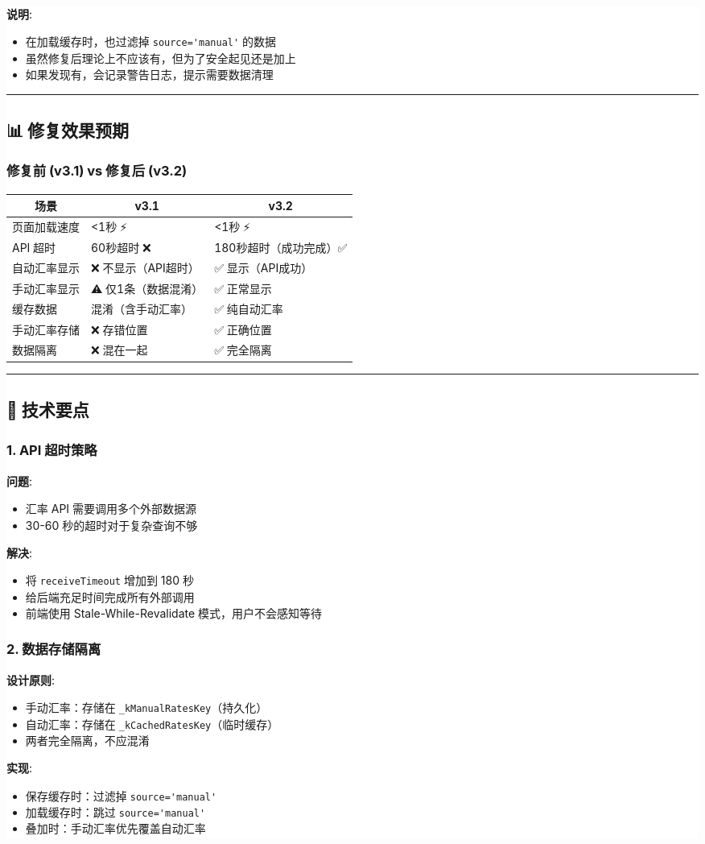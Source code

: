 **说明**:
- 在加载缓存时，也过滤掉 `source='manual'` 的数据
- 虽然修复后理论上不应该有，但为了安全起见还是加上
- 如果发现有，会记录警告日志，提示需要数据清理

---

## 📊 修复效果预期

### 修复前 (v3.1) vs 修复后 (v3.2)

| 场景 | v3.1 | v3.2 |
|------|------|------|
| 页面加载速度 | <1秒 ⚡ | <1秒 ⚡ |
| API 超时 | 60秒超时 ❌ | 180秒超时（成功完成）✅ |
| 自动汇率显示 | ❌ 不显示（API超时）| ✅ 显示（API成功）|
| 手动汇率显示 | ⚠️ 仅1条（数据混淆）| ✅ 正常显示 |
| 缓存数据 | 混淆（含手动汇率）| ✅ 纯自动汇率 |
| 手动汇率存储 | ❌ 存错位置 | ✅ 正确位置 |
| 数据隔离 | ❌ 混在一起 | ✅ 完全隔离 |

---

## 🔧 技术要点

### 1. API 超时策略

**问题**:
- 汇率 API 需要调用多个外部数据源
- 30-60 秒的超时对于复杂查询不够

**解决**:
- 将 `receiveTimeout` 增加到 180 秒
- 给后端充足时间完成所有外部调用
- 前端使用 Stale-While-Revalidate 模式，用户不会感知等待

### 2. 数据存储隔离

**设计原则**:
- 手动汇率：存储在 `_kManualRatesKey`（持久化）
- 自动汇率：存储在 `_kCachedRatesKey`（临时缓存）
- 两者完全隔离，不应混淆

**实现**:
- 保存缓存时：过滤掉 `source='manual'`
- 加载缓存时：跳过 `source='manual'`
- 叠加时：手动汇率优先覆盖自动汇率
